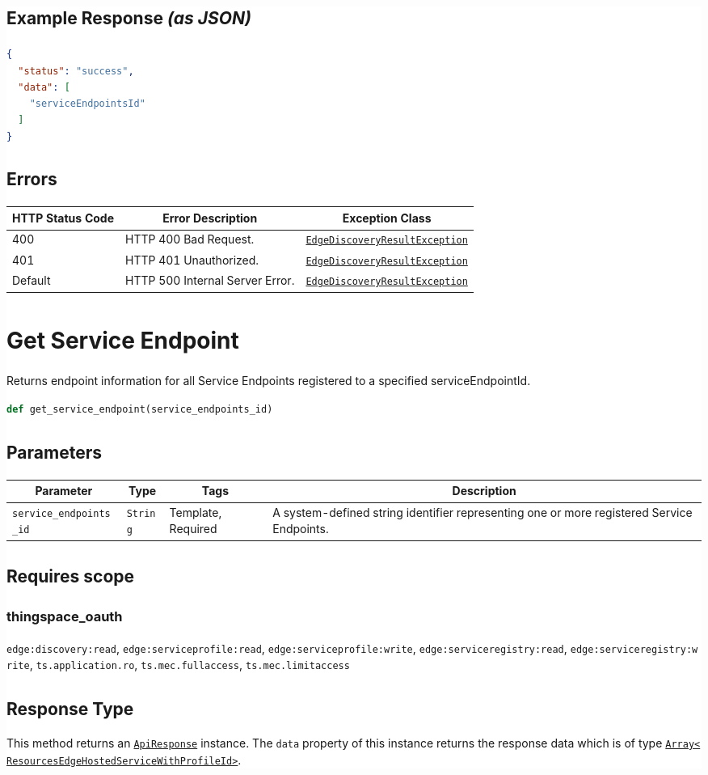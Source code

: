 ## Example Response *(as JSON)*

```json
{
  "status": "success",
  "data": [
    "serviceEndpointsId"
  ]
}
```

## Errors

| HTTP Status Code | Error Description | Exception Class |
|  --- | --- | --- |
| 400 | HTTP 400 Bad Request. | [`EdgeDiscoveryResultException`](../../doc/models/edge-discovery-result-exception.md) |
| 401 | HTTP 401 Unauthorized. | [`EdgeDiscoveryResultException`](../../doc/models/edge-discovery-result-exception.md) |
| Default | HTTP 500 Internal Server Error. | [`EdgeDiscoveryResultException`](../../doc/models/edge-discovery-result-exception.md) |


# Get Service Endpoint

Returns endpoint information for all Service Endpoints registered to a specified serviceEndpointId.

```ruby
def get_service_endpoint(service_endpoints_id)
```

## Parameters

| Parameter | Type | Tags | Description |
|  --- | --- | --- | --- |
| `service_endpoints_id` | `String` | Template, Required | A system-defined string identifier representing one or more registered Service Endpoints. |

## Requires scope

### thingspace_oauth

`edge:discovery:read`, `edge:serviceprofile:read`, `edge:serviceprofile:write`, `edge:serviceregistry:read`, `edge:serviceregistry:write`, `ts.application.ro`, `ts.mec.fullaccess`, `ts.mec.limitaccess`

## Response Type

This method returns an [`ApiResponse`](../../doc/api-response.md) instance. The `data` property of this instance returns the response data which is of type [`Array<ResourcesEdgeHostedServiceWithProfileId>`](../../doc/models/resources-edge-hosted-service-with-profile-id.md).
